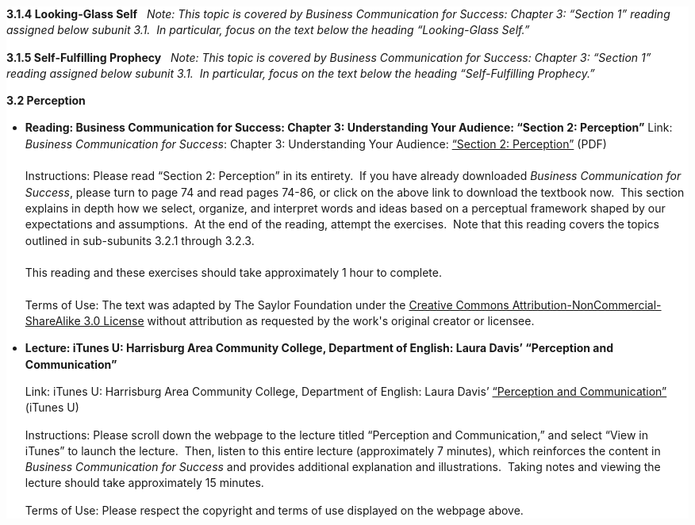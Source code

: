 **3.1.4 Looking-Glass Self** <span id="3.1.4"></span> 
*Note: This topic is covered by Business Communication for Success:
Chapter 3: “Section 1” reading assigned below subunit 3.1.  In
particular, focus on the text below the heading “Looking-Glass Self.”*

**3.1.5 Self-Fulfilling Prophecy** <span id="3.1.5"></span> 
*Note: This topic is covered by Business Communication for Success:
Chapter 3: “Section 1” reading assigned below subunit 3.1.  In
particular, focus on the text below the heading “Self-Fulfilling
Prophecy.”*

**3.2 Perception** <span id="3.2"></span> 
-   **Reading: Business Communication for Success: Chapter 3:
    Understanding Your Audience: “Section 2: Perception”**
    Link: *Business Communication for Success*: Chapter 3: Understanding
    Your Audience: [“Section 2:
    Perception”](http://www.saylor.org/site/textbooks/Business%20Communication%20for%20Success.pdf)
    (PDF)  
        
     Instructions: Please read “Section 2: Perception” in its entirety.
     If you have already downloaded *Business Communication for
    Success*, please turn to page 74 and read pages 74-86, or click on
    the above link to download the textbook now.  This section explains
    in depth how we select, organize, and interpret words and ideas
    based on a perceptual framework shaped by our expectations and
    assumptions.  At the end of the reading, attempt the exercises. 
    Note that this reading covers the topics outlined in sub-subunits
    3.2.1 through 3.2.3.  
        
     This reading and these exercises should take approximately 1 hour
    to complete.  
        
     Terms of Use: The text was adapted by The Saylor Foundation under
    the [Creative Commons Attribution-NonCommercial-ShareAlike 3.0
    License](http://creativecommons.org/licenses/by-nc-sa/3.0/) without
    attribution as requested by the work's original creator or
    licensee. 

-   **Lecture: iTunes U: Harrisburg Area Community College, Department
    of English: Laura Davis’ “Perception and Communication”**

    Link: iTunes U: Harrisburg Area Community College, Department of
    English: Laura Davis’ [“Perception and
    Communication”](http://itunes.apple.com/us/itunes-u/spch-101-blended-effective/id424633853)
    (iTunes U)  
      
     Instructions: Please scroll down the webpage to the lecture titled
    “Perception and Communication,” and select “View in iTunes” to
    launch the lecture.  Then, listen to this entire lecture
    (approximately 7 minutes), which reinforces the content in *Business
    Communication for Success* and provides additional explanation and
    illustrations.  Taking notes and viewing the lecture should take
    approximately 15 minutes.  
      
     Terms of Use: Please respect the copyright and terms of use
    displayed on the webpage above.
